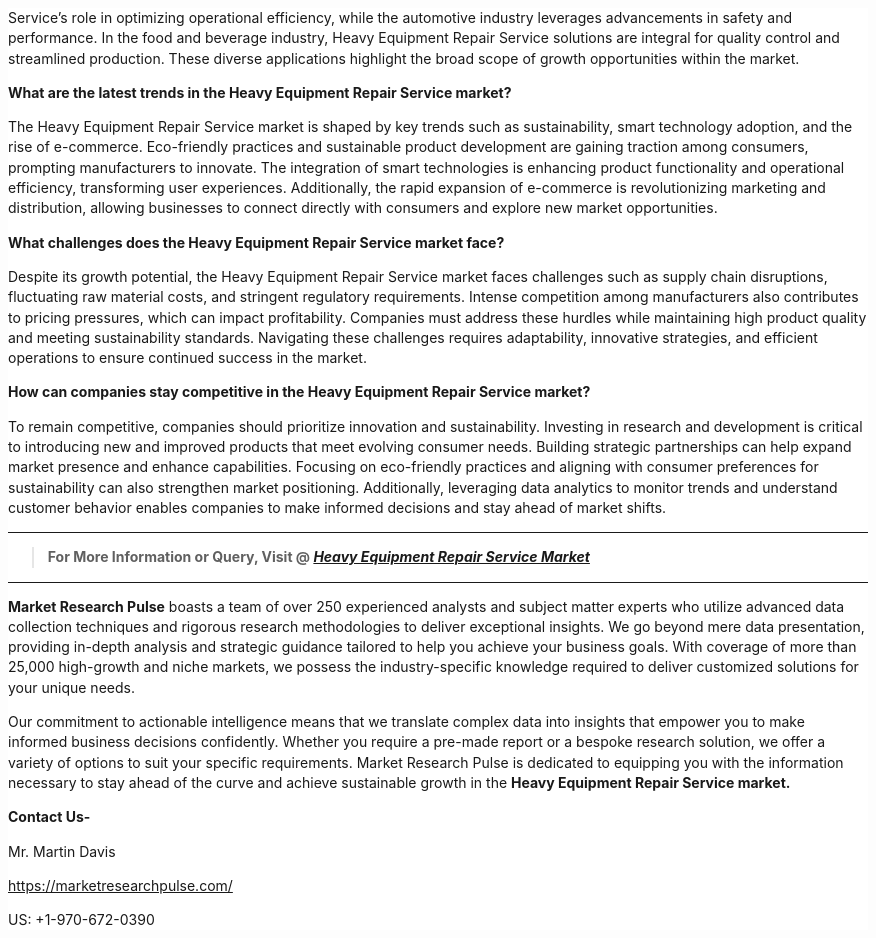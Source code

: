 Service&rsquo;s role in optimizing operational efficiency, while the automotive industry leverages advancements in safety and performance. In the food and beverage industry, Heavy Equipment Repair Service solutions are integral for quality control and streamlined production. These diverse applications highlight the broad scope of growth opportunities within the market.</p><p><strong>What are the latest trends in the Heavy Equipment Repair Service market?</strong></p><p>The Heavy Equipment Repair Service market is shaped by key trends such as sustainability, smart technology adoption, and the rise of e-commerce. Eco-friendly practices and sustainable product development are gaining traction among consumers, prompting manufacturers to innovate. The integration of smart technologies is enhancing product functionality and operational efficiency, transforming user experiences. Additionally, the rapid expansion of e-commerce is revolutionizing marketing and distribution, allowing businesses to connect directly with consumers and explore new market opportunities.</p><p><strong>What challenges does the Heavy Equipment Repair Service market face?</strong></p><p>Despite its growth potential, the Heavy Equipment Repair Service market faces challenges such as supply chain disruptions, fluctuating raw material costs, and stringent regulatory requirements. Intense competition among manufacturers also contributes to pricing pressures, which can impact profitability. Companies must address these hurdles while maintaining high product quality and meeting sustainability standards. Navigating these challenges requires adaptability, innovative strategies, and efficient operations to ensure continued success in the market.</p><p><strong>How can companies stay competitive in the Heavy Equipment Repair Service market?</strong></p><p>To remain competitive, companies should prioritize innovation and sustainability. Investing in research and development is critical to introducing new and improved products that meet evolving consumer needs. Building strategic partnerships can help expand market presence and enhance capabilities. Focusing on eco-friendly practices and aligning with consumer preferences for sustainability can also strengthen market positioning. Additionally, leveraging data analytics to monitor trends and understand customer behavior enables companies to make informed decisions and stay ahead of market shifts.</p><hr /><blockquote><p><strong>For More Information or Query, Visit @&nbsp;<em><a href="https://marketresearchpulse.com/report/36431/heavy-equipment-repair-service-market?utm_source=Linkedin&utm_medium=0116">Heavy Equipment Repair Service Market</a></em></strong></p></blockquote><hr /><p><strong>Market Research Pulse</strong> boasts a team of over 250 experienced analysts and subject matter experts who utilize advanced data collection techniques and rigorous research methodologies to deliver exceptional insights. We go beyond mere data presentation, providing in-depth analysis and strategic guidance tailored to help you achieve your business goals. With coverage of more than 25,000 high-growth and niche markets, we possess the industry-specific knowledge required to deliver customized solutions for your unique needs.</p><p>Our commitment to actionable intelligence means that we translate complex data into insights that empower you to make informed business decisions confidently. Whether you require a pre-made report or a bespoke research solution, we offer a variety of options to suit your specific requirements. Market Research Pulse is dedicated to equipping you with the information necessary to stay ahead of the curve and achieve sustainable growth in the <strong>Heavy Equipment Repair Service market.</strong></p><p><strong>Contact Us-</strong></p><p>Mr. Martin Davis</p><p>https://marketresearchpulse.com/</p><p>US: +1-970-672-0390</p>
